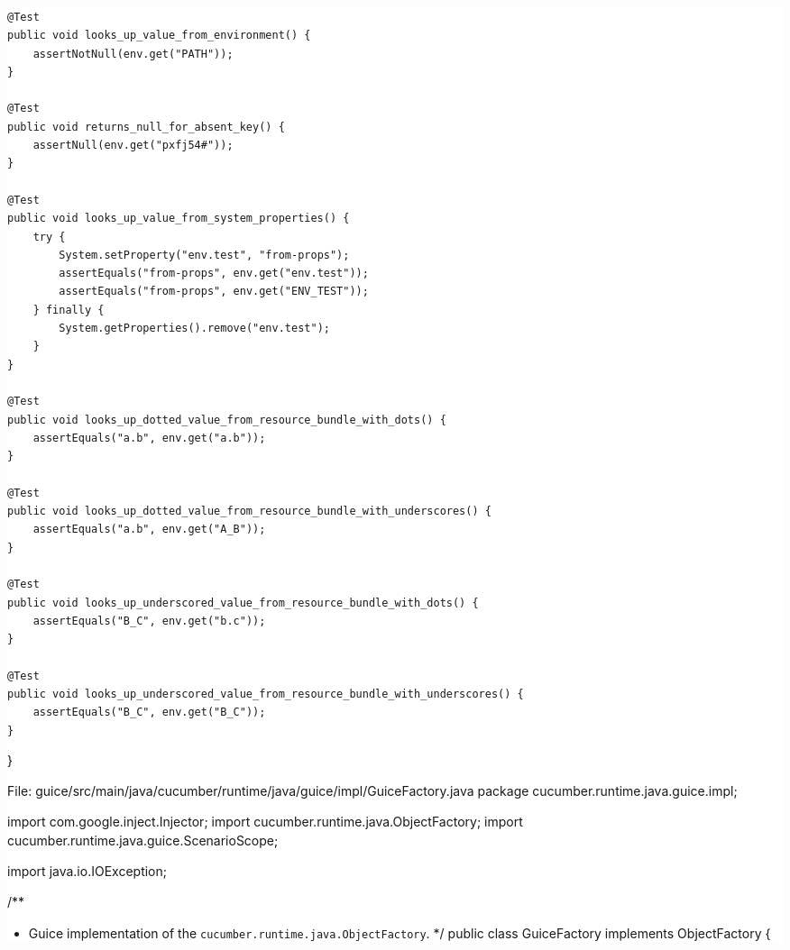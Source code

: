     @Test
    public void looks_up_value_from_environment() {
        assertNotNull(env.get("PATH"));
    }

    @Test
    public void returns_null_for_absent_key() {
        assertNull(env.get("pxfj54#"));
    }

    @Test
    public void looks_up_value_from_system_properties() {
        try {
            System.setProperty("env.test", "from-props");
            assertEquals("from-props", env.get("env.test"));
            assertEquals("from-props", env.get("ENV_TEST"));
        } finally {
            System.getProperties().remove("env.test");
        }
    }

    @Test
    public void looks_up_dotted_value_from_resource_bundle_with_dots() {
        assertEquals("a.b", env.get("a.b"));
    }

    @Test
    public void looks_up_dotted_value_from_resource_bundle_with_underscores() {
        assertEquals("a.b", env.get("A_B"));
    }

    @Test
    public void looks_up_underscored_value_from_resource_bundle_with_dots() {
        assertEquals("B_C", env.get("b.c"));
    }

    @Test
    public void looks_up_underscored_value_from_resource_bundle_with_underscores() {
        assertEquals("B_C", env.get("B_C"));
    }
}


File: guice/src/main/java/cucumber/runtime/java/guice/impl/GuiceFactory.java
package cucumber.runtime.java.guice.impl;

import com.google.inject.Injector;
import cucumber.runtime.java.ObjectFactory;
import cucumber.runtime.java.guice.ScenarioScope;

import java.io.IOException;

/**
 * Guice implementation of the <code>cucumber.runtime.java.ObjectFactory</code>.
 */
public class GuiceFactory implements ObjectFactory {
